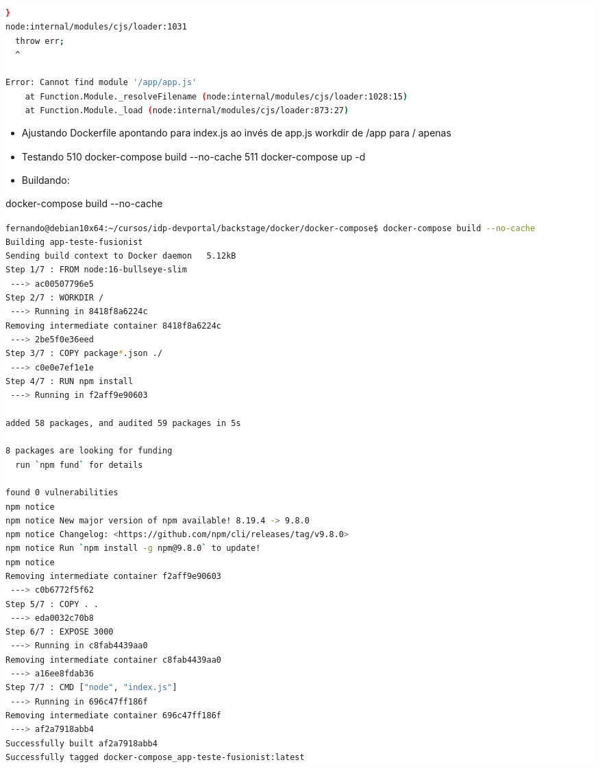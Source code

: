 ~~~~bash
}
node:internal/modules/cjs/loader:1031
  throw err;
  ^

Error: Cannot find module '/app/app.js'
    at Function.Module._resolveFilename (node:internal/modules/cjs/loader:1028:15)
    at Function.Module._load (node:internal/modules/cjs/loader:873:27)
~~~~




- Ajustando Dockerfile
apontando para index.js ao invés de app.js
workdir de /app para / apenas

- Testando
  510  docker-compose build --no-cache
  511  docker-compose up -d


- Buildando:

docker-compose build --no-cache

~~~~bash
fernando@debian10x64:~/cursos/idp-devportal/backstage/docker/docker-compose$ docker-compose build --no-cache
Building app-teste-fusionist
Sending build context to Docker daemon   5.12kB
Step 1/7 : FROM node:16-bullseye-slim
 ---> ac00507796e5
Step 2/7 : WORKDIR /
 ---> Running in 8418f8a6224c
Removing intermediate container 8418f8a6224c
 ---> 2be5f0e36eed
Step 3/7 : COPY package*.json ./
 ---> c0e0e7ef1e1e
Step 4/7 : RUN npm install
 ---> Running in f2aff9e90603

added 58 packages, and audited 59 packages in 5s

8 packages are looking for funding
  run `npm fund` for details

found 0 vulnerabilities
npm notice 
npm notice New major version of npm available! 8.19.4 -> 9.8.0
npm notice Changelog: <https://github.com/npm/cli/releases/tag/v9.8.0>
npm notice Run `npm install -g npm@9.8.0` to update!
npm notice 
Removing intermediate container f2aff9e90603
 ---> c0b6772f5f62
Step 5/7 : COPY . .
 ---> eda0032c70b8
Step 6/7 : EXPOSE 3000
 ---> Running in c8fab4439aa0
Removing intermediate container c8fab4439aa0
 ---> a16ee8fdab36
Step 7/7 : CMD ["node", "index.js"]
 ---> Running in 696c47ff186f
Removing intermediate container 696c47ff186f
 ---> af2a7918abb4
Successfully built af2a7918abb4
Successfully tagged docker-compose_app-teste-fusionist:latest
~~~~